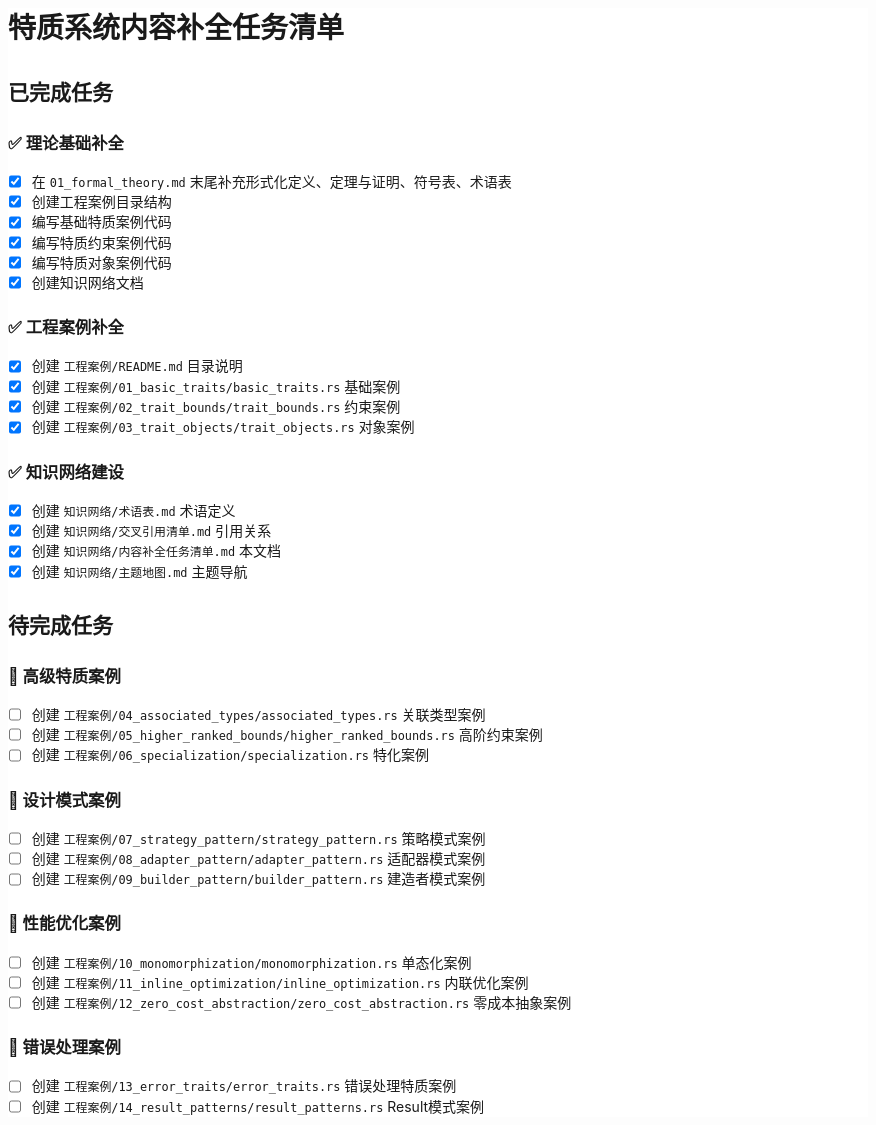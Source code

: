 # 特质系统内容补全任务清单

## 已完成任务

### ✅ 理论基础补全

- [x] 在 `01_formal_theory.md` 末尾补充形式化定义、定理与证明、符号表、术语表
- [x] 创建工程案例目录结构
- [x] 编写基础特质案例代码
- [x] 编写特质约束案例代码
- [x] 编写特质对象案例代码
- [x] 创建知识网络文档

### ✅ 工程案例补全

- [x] 创建 `工程案例/README.md` 目录说明
- [x] 创建 `工程案例/01_basic_traits/basic_traits.rs` 基础案例
- [x] 创建 `工程案例/02_trait_bounds/trait_bounds.rs` 约束案例
- [x] 创建 `工程案例/03_trait_objects/trait_objects.rs` 对象案例

### ✅ 知识网络建设

- [x] 创建 `知识网络/术语表.md` 术语定义
- [x] 创建 `知识网络/交叉引用清单.md` 引用关系
- [x] 创建 `知识网络/内容补全任务清单.md` 本文档
- [x] 创建 `知识网络/主题地图.md` 主题导航

## 待完成任务

### 🔄 高级特质案例

- [ ] 创建 `工程案例/04_associated_types/associated_types.rs` 关联类型案例
- [ ] 创建 `工程案例/05_higher_ranked_bounds/higher_ranked_bounds.rs` 高阶约束案例
- [ ] 创建 `工程案例/06_specialization/specialization.rs` 特化案例

### 🔄 设计模式案例

- [ ] 创建 `工程案例/07_strategy_pattern/strategy_pattern.rs` 策略模式案例
- [ ] 创建 `工程案例/08_adapter_pattern/adapter_pattern.rs` 适配器模式案例
- [ ] 创建 `工程案例/09_builder_pattern/builder_pattern.rs` 建造者模式案例

### 🔄 性能优化案例

- [ ] 创建 `工程案例/10_monomorphization/monomorphization.rs` 单态化案例
- [ ] 创建 `工程案例/11_inline_optimization/inline_optimization.rs` 内联优化案例
- [ ] 创建 `工程案例/12_zero_cost_abstraction/zero_cost_abstraction.rs` 零成本抽象案例

### 🔄 错误处理案例

- [ ] 创建 `工程案例/13_error_traits/error_traits.rs` 错误处理特质案例
- [ ] 创建 `工程案例/14_result_patterns/result_patterns.rs` Result模式案例
